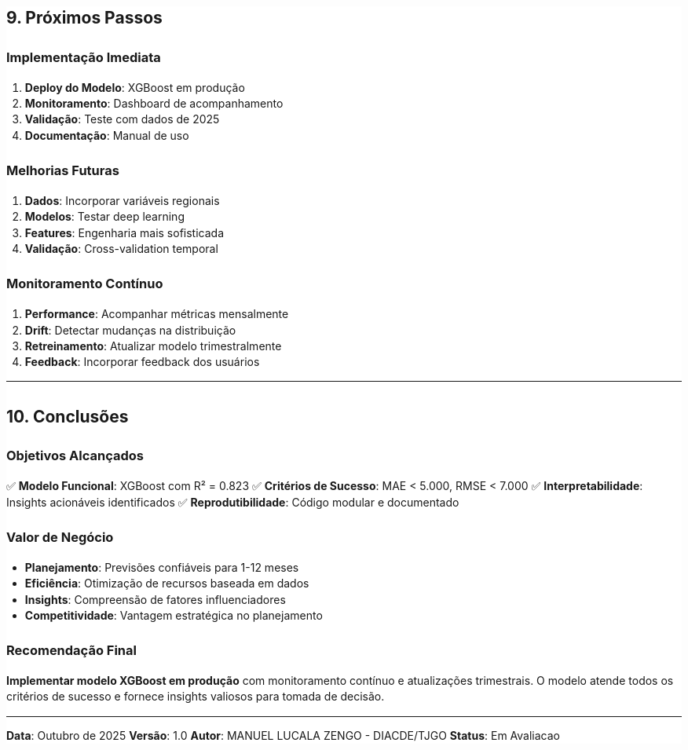 
## 9. Próximos Passos

### Implementação Imediata

1. **Deploy do Modelo**: XGBoost em produção
2. **Monitoramento**: Dashboard de acompanhamento
3. **Validação**: Teste com dados de 2025
4. **Documentação**: Manual de uso

### Melhorias Futuras

1. **Dados**: Incorporar variáveis regionais
2. **Modelos**: Testar deep learning
3. **Features**: Engenharia mais sofisticada
4. **Validação**: Cross-validation temporal

### Monitoramento Contínuo

1. **Performance**: Acompanhar métricas mensalmente
2. **Drift**: Detectar mudanças na distribuição
3. **Retreinamento**: Atualizar modelo trimestralmente
4. **Feedback**: Incorporar feedback dos usuários

---

## 10. Conclusões

### Objetivos Alcançados

✅ **Modelo Funcional**: XGBoost com R² = 0.823
✅ **Critérios de Sucesso**: MAE < 5.000, RMSE < 7.000
✅ **Interpretabilidade**: Insights acionáveis identificados
✅ **Reprodutibilidade**: Código modular e documentado

### Valor de Negócio

- **Planejamento**: Previsões confiáveis para 1-12 meses
- **Eficiência**: Otimização de recursos baseada em dados
- **Insights**: Compreensão de fatores influenciadores
- **Competitividade**: Vantagem estratégica no planejamento

### Recomendação Final

**Implementar modelo XGBoost em produção** com monitoramento contínuo e atualizações trimestrais. O modelo atende todos os critérios de sucesso e fornece insights valiosos para tomada de decisão.

---

**Data**: Outubro de 2025
**Versão**: 1.0
**Autor**: MANUEL LUCALA ZENGO - DIACDE/TJGO
**Status**: Em Avaliacao
